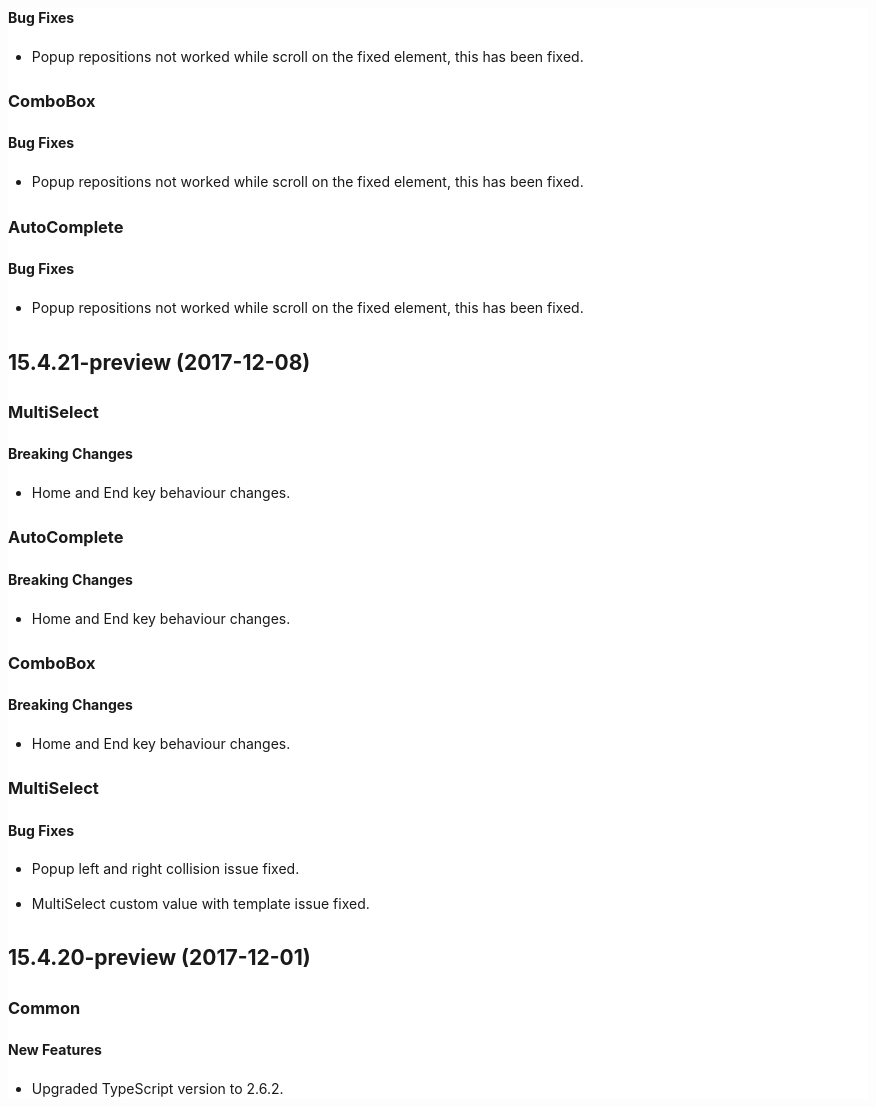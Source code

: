 #### Bug Fixes

- Popup repositions not worked while scroll on the fixed element, this has been fixed.

### ComboBox

#### Bug Fixes

- Popup repositions not worked while scroll on the fixed element, this has been fixed.

### AutoComplete

#### Bug Fixes

- Popup repositions not worked while scroll on the fixed element, this has been fixed.

## 15.4.21-preview (2017-12-08)

### MultiSelect

#### Breaking Changes

- Home and End key behaviour changes.

### AutoComplete

#### Breaking Changes

- Home and End key behaviour changes.

### ComboBox

#### Breaking Changes

- Home and End key behaviour changes.

### MultiSelect

#### Bug Fixes

- Popup left and right collision issue fixed.

- MultiSelect custom value with template issue fixed.

## 15.4.20-preview (2017-12-01)

### Common

#### New Features

- Upgraded TypeScript version to 2.6.2.
